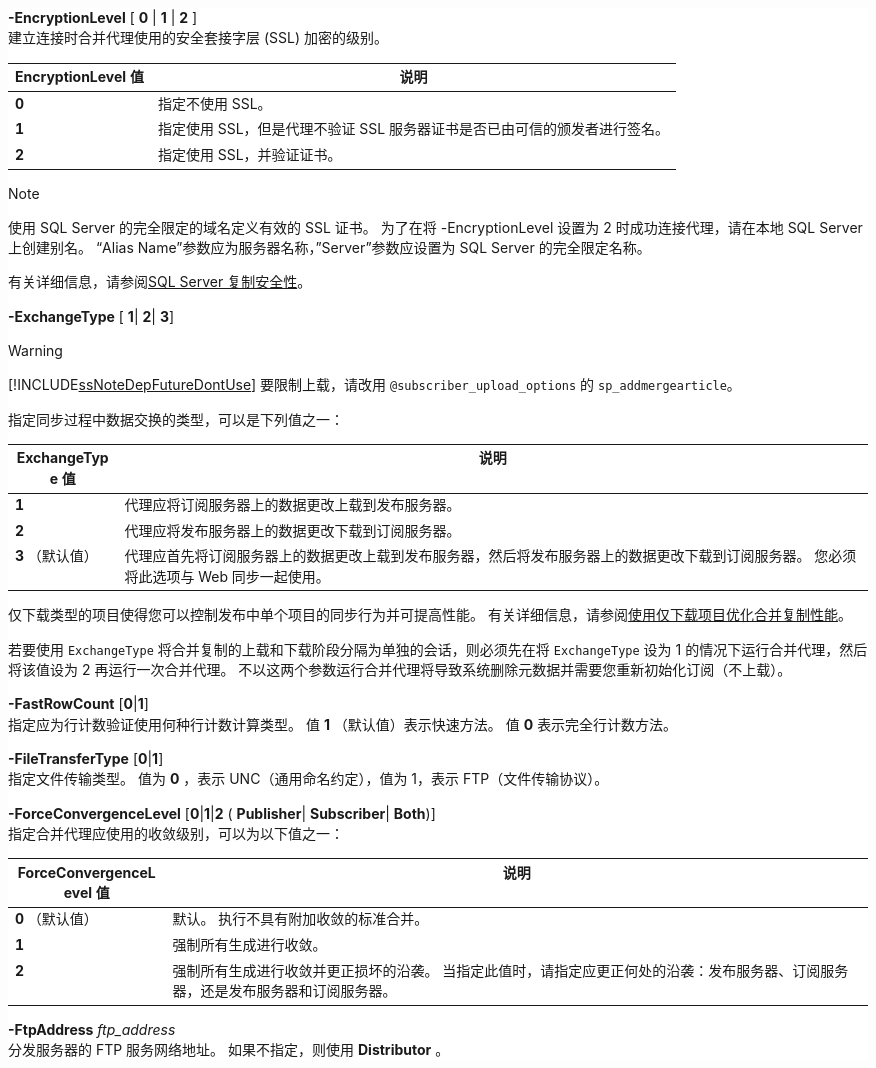  **-EncryptionLevel** [ **0** | **1** | **2** ]  
 建立连接时合并代理使用的安全套接字层 (SSL) 加密的级别。  
  
|EncryptionLevel 值|说明|  
|---------------------------|-----------------|  
|**0**|指定不使用 SSL。|  
|**1**|指定使用 SSL，但是代理不验证 SSL 服务器证书是否已由可信的颁发者进行签名。|  
|**2**|指定使用 SSL，并验证证书。|  

 > [!NOTE]  
 >  使用 SQL Server 的完全限定的域名定义有效的 SSL 证书。 为了在将 -EncryptionLevel 设置为 2 时成功连接代理，请在本地 SQL Server 上创建别名。 “Alias Name”参数应为服务器名称，”Server”参数应设置为 SQL Server 的完全限定名称。
  
 有关详细信息，请参阅[SQL Server 复制安全性](../security/view-and-modify-replication-security-settings.md)。  
  
 **-ExchangeType** [ **1**| **2**| **3**]  
 > [!WARNING]  
>  [!INCLUDE[ssNoteDepFutureDontUse](../../../includes/ssnotedepfuturedontuse-md.md)] 要限制上载，请改用 `@subscriber_upload_options` 的 `sp_addmergearticle`。  
  
 指定同步过程中数据交换的类型，可以是下列值之一：  
  
|ExchangeType 值|说明|  
|------------------------|-----------------|  
|**1**|代理应将订阅服务器上的数据更改上载到发布服务器。|  
|**2**|代理应将发布服务器上的数据更改下载到订阅服务器。|  
|**3** （默认值）|代理应首先将订阅服务器上的数据更改上载到发布服务器，然后将发布服务器上的数据更改下载到订阅服务器。 您必须将此选项与 Web 同步一起使用。|  
  
 仅下载类型的项目使得您可以控制发布中单个项目的同步行为并可提高性能。 有关详细信息，请参阅[使用仅下载项目优化合并复制性能](../merge/optimize-merge-replication-performance-with-download-only-articles.md)。  
  
 若要使用 `ExchangeType` 将合并复制的上载和下载阶段分隔为单独的会话，则必须先在将 `ExchangeType` 设为 1 的情况下运行合并代理，然后将该值设为 2 再运行一次合并代理。 不以这两个参数运行合并代理将导致系统删除元数据并需要您重新初始化订阅（不上载）。  
  
 **-FastRowCount** [**0**|**1**]  
 指定应为行计数验证使用何种行计数计算类型。 值 **1** （默认值）表示快速方法。 值 **0** 表示完全行计数方法。  
  
 **-FileTransferType** [**0**|**1**]  
 指定文件传输类型。  值为 **0** ，表示 UNC（通用命名约定），值为 1，表示 FTP（文件传输协议）。  
  
 **-ForceConvergenceLevel** [**0**|**1**|**2** ( **Publisher**| **Subscriber**| **Both**)]  
 指定合并代理应使用的收敛级别，可以为以下值之一：  
  
|ForceConvergenceLevel 值|说明|  
|---------------------------------|-----------------|  
|**0** （默认值）|默认。 执行不具有附加收敛的标准合并。|  
|**1**|强制所有生成进行收敛。|  
|**2**|强制所有生成进行收敛并更正损坏的沿袭。 当指定此值时，请指定应更正何处的沿袭：发布服务器、订阅服务器，还是发布服务器和订阅服务器。|  
  
 **-FtpAddress** _ftp_address_  
 分发服务器的 FTP 服务网络地址。 如果不指定，则使用 **Distributor** 。  
  
